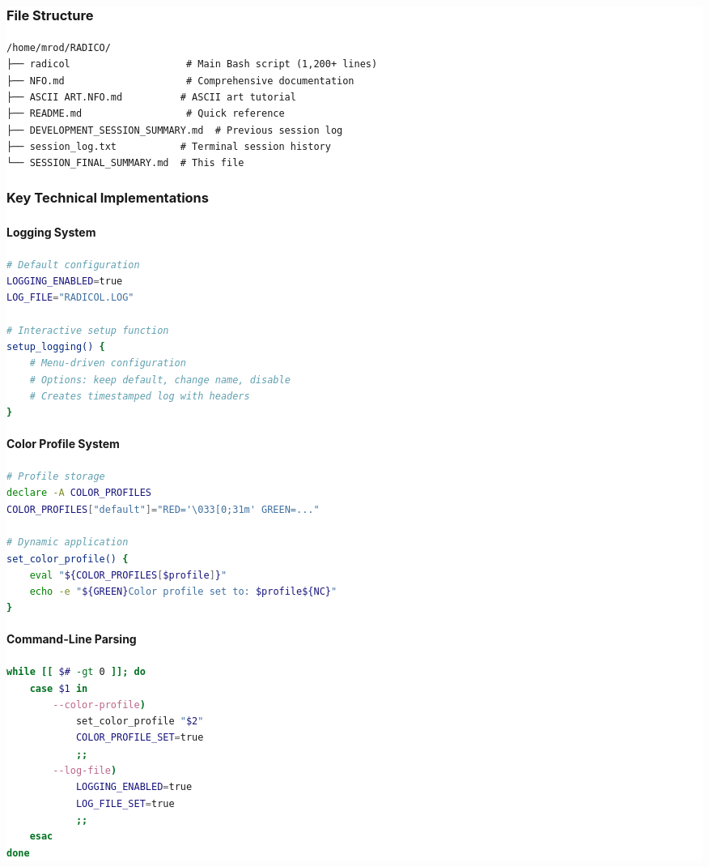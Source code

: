 ### File Structure
```
/home/mrod/RADICO/
├── radicol                    # Main Bash script (1,200+ lines)
├── NFO.md                     # Comprehensive documentation
├── ASCII ART.NFO.md          # ASCII art tutorial
├── README.md                  # Quick reference
├── DEVELOPMENT_SESSION_SUMMARY.md  # Previous session log
├── session_log.txt           # Terminal session history
└── SESSION_FINAL_SUMMARY.md  # This file
```

### Key Technical Implementations

#### Logging System
```bash
# Default configuration
LOGGING_ENABLED=true
LOG_FILE="RADICOL.LOG"

# Interactive setup function
setup_logging() {
    # Menu-driven configuration
    # Options: keep default, change name, disable
    # Creates timestamped log with headers
}
```

#### Color Profile System
```bash
# Profile storage
declare -A COLOR_PROFILES
COLOR_PROFILES["default"]="RED='\033[0;31m' GREEN=..."

# Dynamic application
set_color_profile() {
    eval "${COLOR_PROFILES[$profile]}"
    echo -e "${GREEN}Color profile set to: $profile${NC}"
}
```

#### Command-Line Parsing
```bash
while [[ $# -gt 0 ]]; do
    case $1 in
        --color-profile)
            set_color_profile "$2"
            COLOR_PROFILE_SET=true
            ;;
        --log-file)
            LOGGING_ENABLED=true
            LOG_FILE_SET=true
            ;;
    esac
done
```
